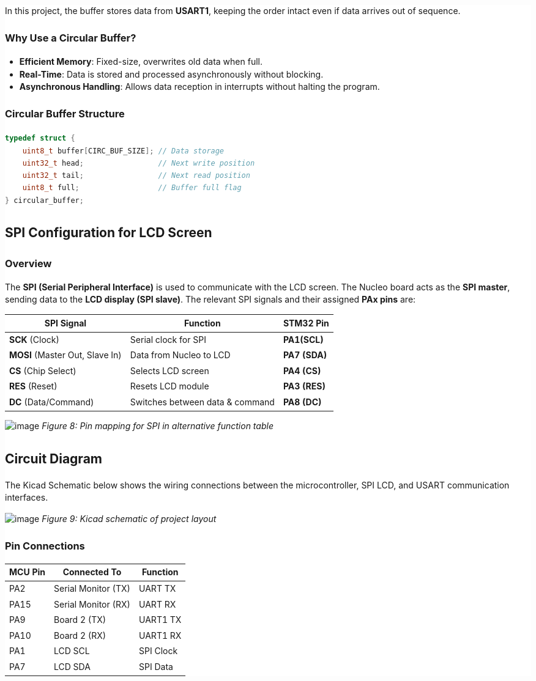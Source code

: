 In this project, the buffer stores data from **USART1**, keeping the order intact even if data arrives out of sequence.

### Why Use a Circular Buffer?
- **Efficient Memory**: Fixed-size, overwrites old data when full.
- **Real-Time**: Data is stored and processed asynchronously without blocking.
- **Asynchronous Handling**: Allows data reception in interrupts without halting the program.

### Circular Buffer Structure

```c
typedef struct {
    uint8_t buffer[CIRC_BUF_SIZE]; // Data storage
    uint32_t head;                 // Next write position
    uint32_t tail;                 // Next read position
    uint8_t full;                  // Buffer full flag
} circular_buffer;
```
## SPI Configuration for LCD Screen

### Overview
The **SPI (Serial Peripheral Interface)** is used to communicate with the LCD screen. The Nucleo board acts as the **SPI master**, sending data to the **LCD display (SPI slave)**. The relevant SPI signals and their assigned **PAx pins** are:

| SPI Signal | Function | STM32 Pin |
|------------|----------|------------|
| **SCK** (Clock) | Serial clock for SPI | **PA1(SCL)** |
| **MOSI** (Master Out, Slave In) | Data from Nucleo to LCD | **PA7 (SDA)** |
| **CS** (Chip Select) | Selects LCD screen | **PA4 (CS)** |
| **RES** (Reset) | Resets LCD module | **PA3 (RES)** |
| **DC** (Data/Command) | Switches between data & command | **PA8 (DC)** |

![image](https://github.com/user-attachments/assets/727740fb-2789-4435-b52b-64dca5b93227)
*Figure 8: Pin mapping for SPI in alternative function table*

## Circuit Diagram  

The Kicad Schematic below shows the wiring connections between the microcontroller, SPI LCD, and USART communication interfaces.  

![image](https://github.com/user-attachments/assets/62267e01-253a-49ae-aae5-63909b5f168c)
*Figure 9: Kicad schematic of project layout*

### Pin Connections  

| **MCU Pin** | **Connected To** | **Function** |
|------------|----------------|------------|
| PA2  | Serial Monitor (TX) | UART TX |
| PA15 | Serial Monitor (RX) | UART RX |
| PA9  | Board 2 (TX) | UART1 TX |
| PA10 | Board 2 (RX) | UART1 RX |
| PA1  | LCD SCL | SPI Clock |
| PA7  | LCD SDA | SPI Data |